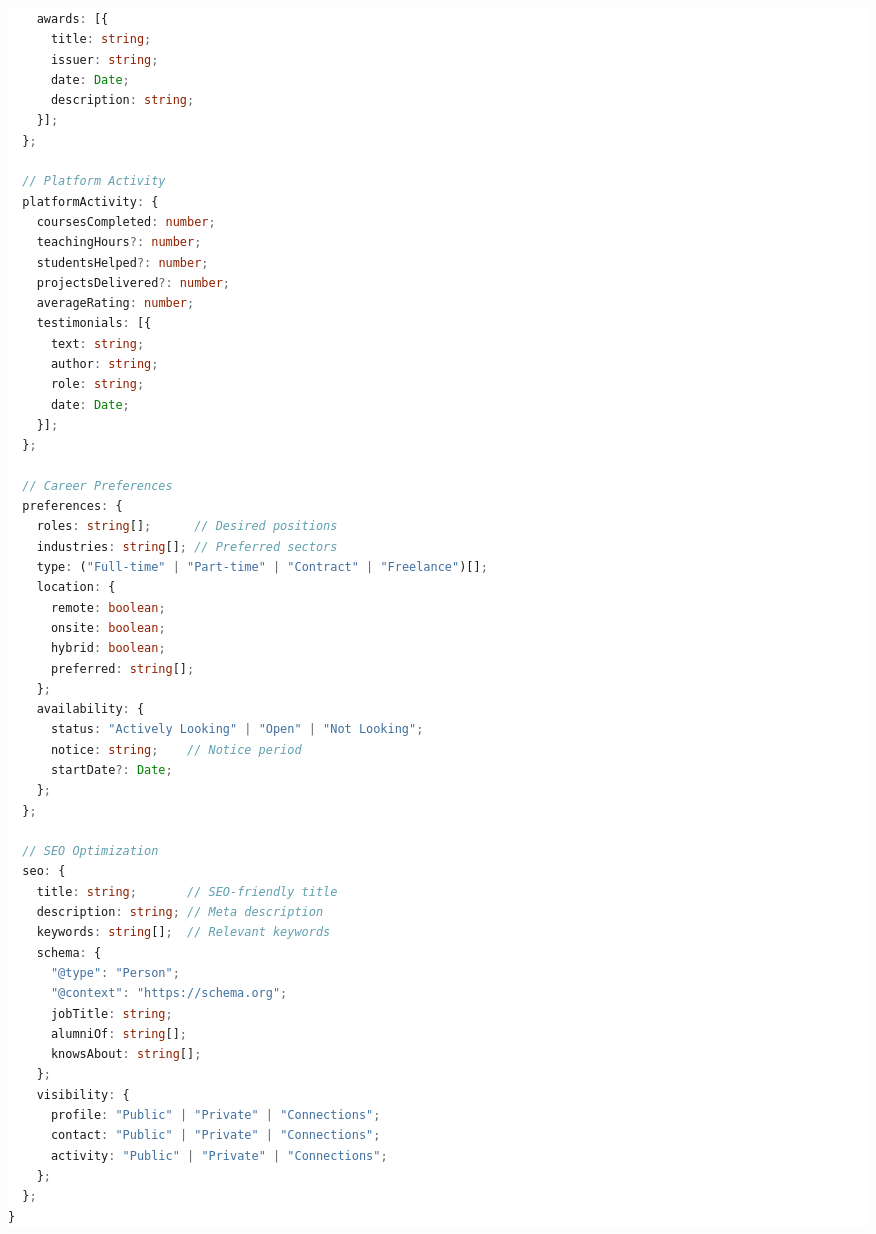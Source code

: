```typescript
    awards: [{
      title: string;
      issuer: string;
      date: Date;
      description: string;
    }];
  };

  // Platform Activity
  platformActivity: {
    coursesCompleted: number;
    teachingHours?: number;
    studentsHelped?: number;
    projectsDelivered?: number;
    averageRating: number;
    testimonials: [{
      text: string;
      author: string;
      role: string;
      date: Date;
    }];
  };

  // Career Preferences
  preferences: {
    roles: string[];      // Desired positions
    industries: string[]; // Preferred sectors
    type: ("Full-time" | "Part-time" | "Contract" | "Freelance")[];
    location: {
      remote: boolean;
      onsite: boolean;
      hybrid: boolean;
      preferred: string[];
    };
    availability: {
      status: "Actively Looking" | "Open" | "Not Looking";
      notice: string;    // Notice period
      startDate?: Date;
    };
  };

  // SEO Optimization
  seo: {
    title: string;       // SEO-friendly title
    description: string; // Meta description
    keywords: string[];  // Relevant keywords
    schema: {
      "@type": "Person";
      "@context": "https://schema.org";
      jobTitle: string;
      alumniOf: string[];
      knowsAbout: string[];
    };
    visibility: {
      profile: "Public" | "Private" | "Connections";
      contact: "Public" | "Private" | "Connections";
      activity: "Public" | "Private" | "Connections";
    };
  };
}
```
